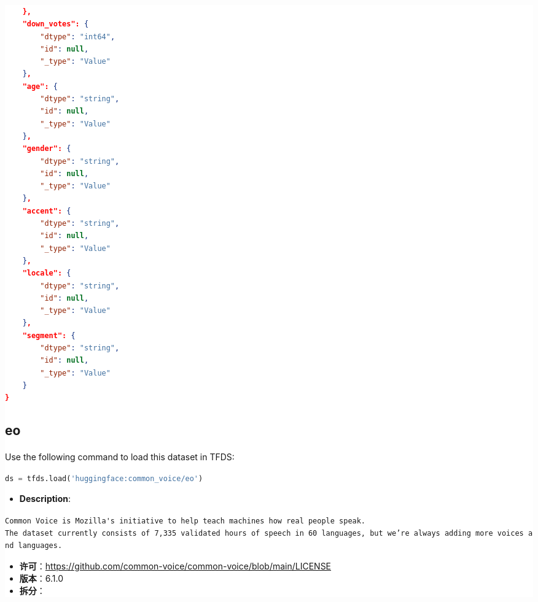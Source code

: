 ```json
    },
    "down_votes": {
        "dtype": "int64",
        "id": null,
        "_type": "Value"
    },
    "age": {
        "dtype": "string",
        "id": null,
        "_type": "Value"
    },
    "gender": {
        "dtype": "string",
        "id": null,
        "_type": "Value"
    },
    "accent": {
        "dtype": "string",
        "id": null,
        "_type": "Value"
    },
    "locale": {
        "dtype": "string",
        "id": null,
        "_type": "Value"
    },
    "segment": {
        "dtype": "string",
        "id": null,
        "_type": "Value"
    }
}
```

## eo

Use the following command to load this dataset in TFDS:

```python
ds = tfds.load('huggingface:common_voice/eo')
```

- **Description**:

```
Common Voice is Mozilla's initiative to help teach machines how real people speak.
The dataset currently consists of 7,335 validated hours of speech in 60 languages, but we’re always adding more voices and languages.
```

- **许可**：https://github.com/common-voice/common-voice/blob/main/LICENSE
- **版本**：6.1.0
- **拆分**：
